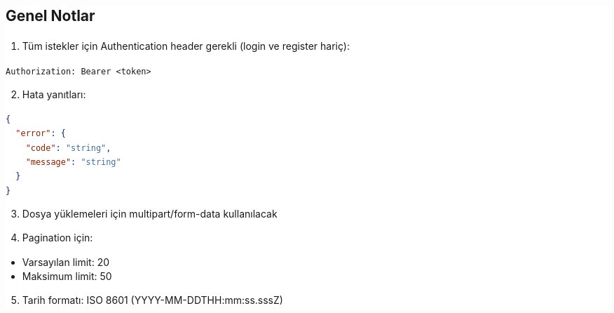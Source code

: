 ## Genel Notlar

1. Tüm istekler için Authentication header gerekli (login ve register hariç):
```
Authorization: Bearer <token>
```

2. Hata yanıtları:
```json
{
  "error": {
    "code": "string",
    "message": "string"
  }
}
```

3. Dosya yüklemeleri için multipart/form-data kullanılacak

4. Pagination için:
- Varsayılan limit: 20
- Maksimum limit: 50

5. Tarih formatı: ISO 8601 (YYYY-MM-DDTHH:mm:ss.sssZ) 